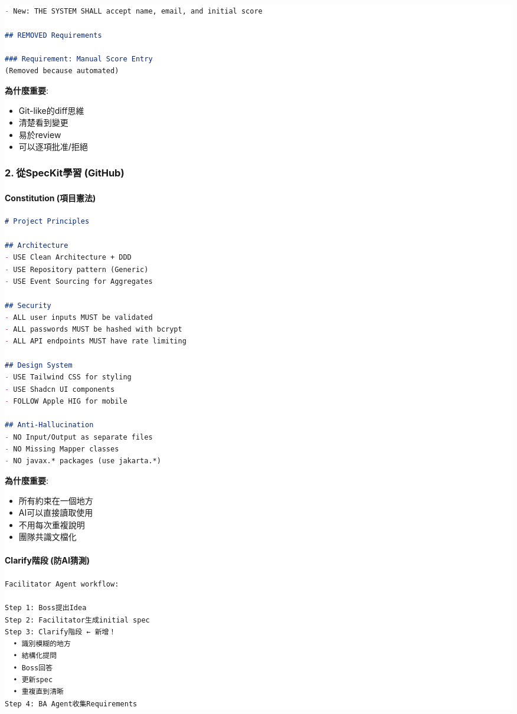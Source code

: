 ```markdown
- New: THE SYSTEM SHALL accept name, email, and initial score

## REMOVED Requirements

### Requirement: Manual Score Entry
(Removed because automated)
```

**為什麼重要**:
- Git-like的diff思維
- 清楚看到變更
- 易於review
- 可以逐項批准/拒絕

### 2. 從SpecKit學習 (GitHub)

#### Constitution (項目憲法)
```markdown
# Project Principles

## Architecture
- USE Clean Architecture + DDD
- USE Repository pattern (Generic)
- USE Event Sourcing for Aggregates

## Security
- ALL user inputs MUST be validated
- ALL passwords MUST be hashed with bcrypt
- ALL API endpoints MUST have rate limiting

## Design System
- USE Tailwind CSS for styling
- USE Shadcn UI components
- FOLLOW Apple HIG for mobile

## Anti-Hallucination
- NO Input/Output as separate files
- NO Missing Mapper classes
- NO javax.* packages (use jakarta.*)
```

**為什麼重要**:
- 所有約束在一個地方
- AI可以直接讀取使用
- 不用每次重複說明
- 團隊共識文檔化

#### Clarify階段 (防AI猜測)
```
Facilitator Agent workflow:

Step 1: Boss提出Idea
Step 2: Facilitator生成initial spec
Step 3: Clarify階段 ← 新增！
  • 識別模糊的地方
  • 結構化提問
  • Boss回答
  • 更新spec
  • 重複直到清晰
Step 4: BA Agent收集Requirements
```
